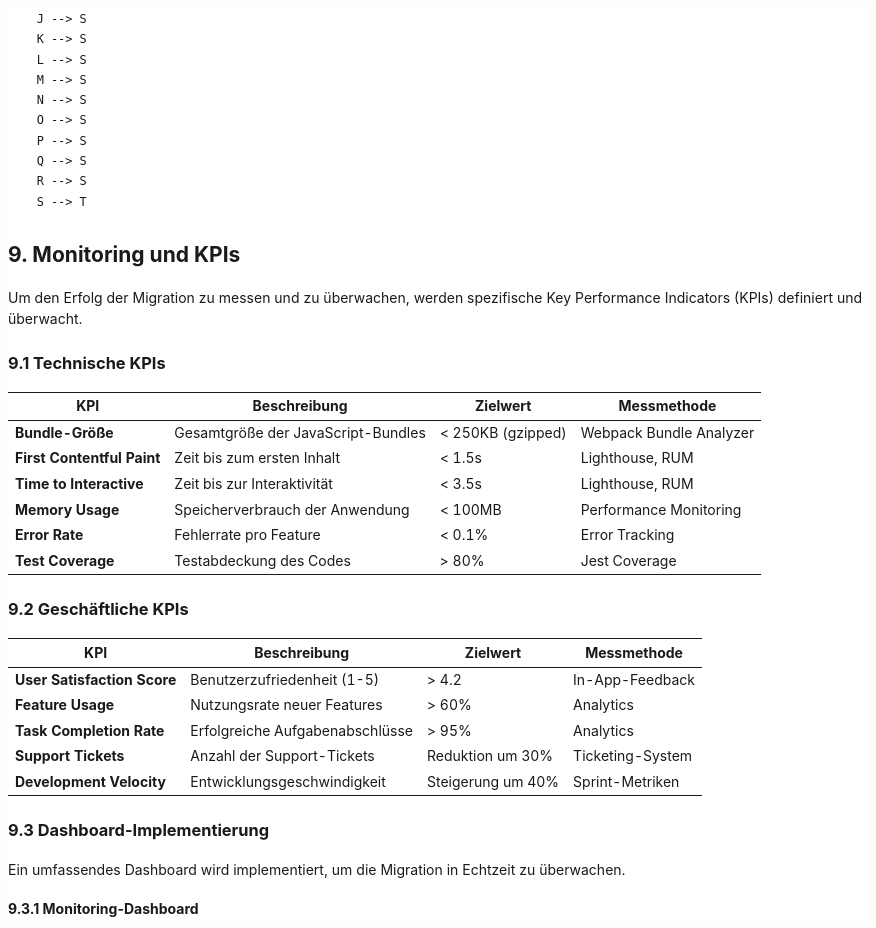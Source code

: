 ```mermaid
    J --> S
    K --> S
    L --> S
    M --> S
    N --> S
    O --> S
    P --> S
    Q --> S
    R --> S
    S --> T
```

## 9. Monitoring und KPIs

Um den Erfolg der Migration zu messen und zu überwachen, werden spezifische Key Performance Indicators (KPIs) definiert und überwacht.

### 9.1 Technische KPIs

| KPI | Beschreibung | Zielwert | Messmethode |
|-----|-------------|----------|-------------|
| **Bundle-Größe** | Gesamtgröße der JavaScript-Bundles | < 250KB (gzipped) | Webpack Bundle Analyzer |
| **First Contentful Paint** | Zeit bis zum ersten Inhalt | < 1.5s | Lighthouse, RUM |
| **Time to Interactive** | Zeit bis zur Interaktivität | < 3.5s | Lighthouse, RUM |
| **Memory Usage** | Speicherverbrauch der Anwendung | < 100MB | Performance Monitoring |
| **Error Rate** | Fehlerrate pro Feature | < 0.1% | Error Tracking |
| **Test Coverage** | Testabdeckung des Codes | > 80% | Jest Coverage |

### 9.2 Geschäftliche KPIs

| KPI | Beschreibung | Zielwert | Messmethode |
|-----|-------------|----------|-------------|
| **User Satisfaction Score** | Benutzerzufriedenheit (1-5) | > 4.2 | In-App-Feedback |
| **Feature Usage** | Nutzungsrate neuer Features | > 60% | Analytics |
| **Task Completion Rate** | Erfolgreiche Aufgabenabschlüsse | > 95% | Analytics |
| **Support Tickets** | Anzahl der Support-Tickets | Reduktion um 30% | Ticketing-System |
| **Development Velocity** | Entwicklungsgeschwindigkeit | Steigerung um 40% | Sprint-Metriken |

### 9.3 Dashboard-Implementierung

Ein umfassendes Dashboard wird implementiert, um die Migration in Echtzeit zu überwachen.

#### 9.3.1 Monitoring-Dashboard
